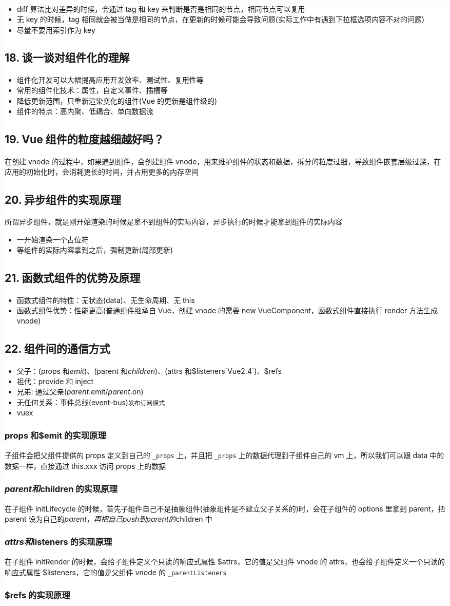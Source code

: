 - diff 算法比对差异的时候，会通过 tag 和 key 来判断是否是相同的节点，相同节点可以复用
- 无 key 的时候，tag 相同就会被当做是相同的节点，在更新的时候可能会导致问题(实际工作中有遇到下拉框选项内容不对的问题)
- 尽量不要用索引作为 key

## 18. 谈一谈对组件化的理解

- 组件化开发可以大幅提高应用开发效率、测试性、复用性等
- 常用的组件化技术：属性，自定义事件、插槽等
- 降低更新范围，只重新渲染变化的组件(Vue 的更新是组件级的)
- 组件的特点：高内聚、低耦合、单向数据流

## 19. Vue 组件的粒度越细越好吗？

在创建 vnode 的过程中，如果遇到组件，会创建组件 vnode，用来维护组件的状态和数据，拆分的粒度过细，导致组件嵌套层级过深，在应用的初始化时，会消耗更长的时间，并占用更多的内存空间

## 20. 异步组件的实现原理

所谓异步组件，就是刚开始渲染的时候是拿不到组件的实际内容，异步执行的时候才能拿到组件的实际内容

- 一开始渲染一个占位符
- 等组件的实际内容拿到之后，强制更新(局部更新)

## 21. 函数式组件的优势及原理

- 函数式组件的特性：无状态(data)、无生命周期、无 this
- 函数式组件优势：性能更高(普通组件继承自 Vue，创建 vnode 的需要 new VueComponent，函数式组件直接执行 render 方法生成 vnode)

## 22. 组件间的通信方式

- 父子：(props 和$emit)、($parent 和$children)、($attrs 和$listeners`Vue2.4`)、$refs
- 祖代：provide 和 inject
- 兄弟: 通过父亲($parent.$emit/$parent.$on)
- 无任何关系：事件总线(event-bus)`发布订阅模式`
- vuex

### props 和$emit 的实现原理

子组件会把父组件提供的 props 定义到自己的 `_props` 上，并且把 `_props` 上的数据代理到子组件自己的 vm 上，所以我们可以跟 data 中的数据一样，直接通过 this.xxx 访问 props 上的数据

### $parent和$children 的实现原理

在子组件 initLifecycle 的时候，首先子组件自己不是抽象组件(抽象组件是不建立父子关系的)时，会在子组件的 options 里拿到 parent，把 parent 设为自己的$parent，再把自己push到parent的$children 中

### $attrs和$listeners 的实现原理

在子组件 initRender 的时候，会给子组件定义个只读的响应式属性 $attrs，它的值是父组件 vnode 的 attrs，也会给子组件定义一个只读的响应式属性 $listeners，它的值是父组件 vnode 的 `_parentListeners`

### $refs 的实现原理
